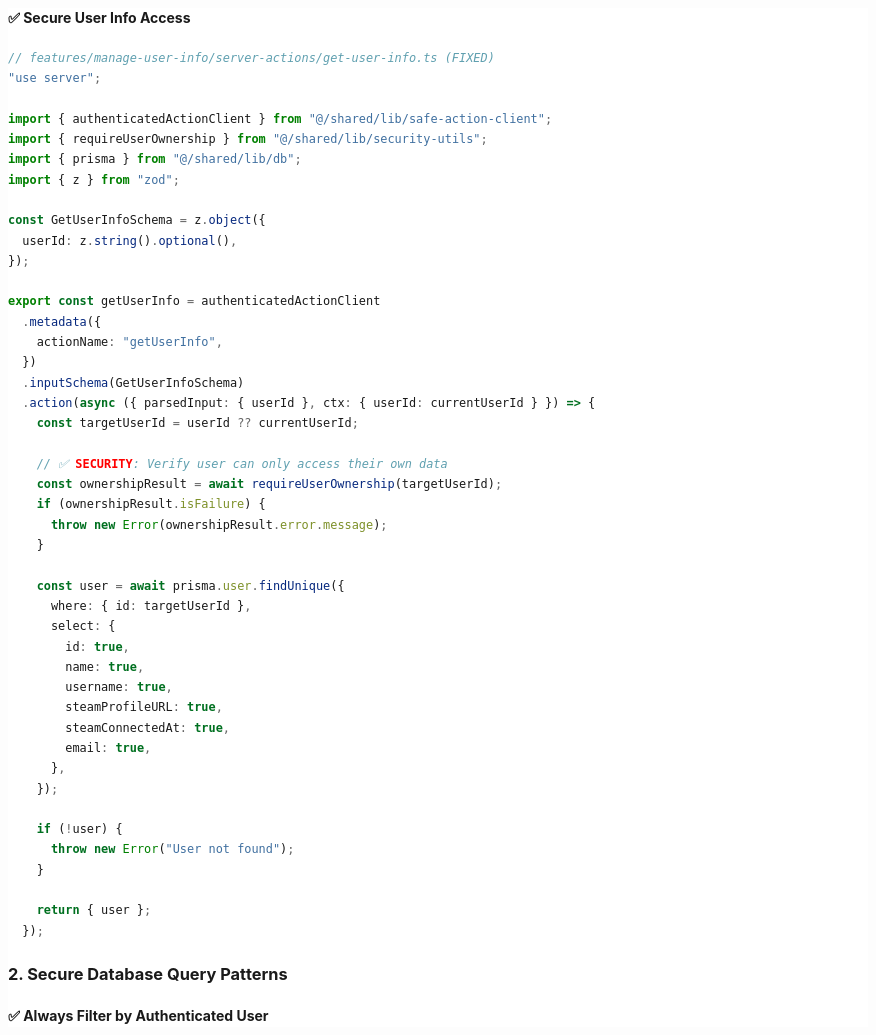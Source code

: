 #### ✅ Secure User Info Access

```typescript
// features/manage-user-info/server-actions/get-user-info.ts (FIXED)
"use server";

import { authenticatedActionClient } from "@/shared/lib/safe-action-client";
import { requireUserOwnership } from "@/shared/lib/security-utils";
import { prisma } from "@/shared/lib/db";
import { z } from "zod";

const GetUserInfoSchema = z.object({
  userId: z.string().optional(),
});

export const getUserInfo = authenticatedActionClient
  .metadata({
    actionName: "getUserInfo",
  })
  .inputSchema(GetUserInfoSchema)
  .action(async ({ parsedInput: { userId }, ctx: { userId: currentUserId } }) => {
    const targetUserId = userId ?? currentUserId;

    // ✅ SECURITY: Verify user can only access their own data
    const ownershipResult = await requireUserOwnership(targetUserId);
    if (ownershipResult.isFailure) {
      throw new Error(ownershipResult.error.message);
    }

    const user = await prisma.user.findUnique({
      where: { id: targetUserId },
      select: {
        id: true,
        name: true,
        username: true,
        steamProfileURL: true,
        steamConnectedAt: true,
        email: true,
      },
    });

    if (!user) {
      throw new Error("User not found");
    }

    return { user };
  });
```

### 2. Secure Database Query Patterns

#### ✅ Always Filter by Authenticated User
